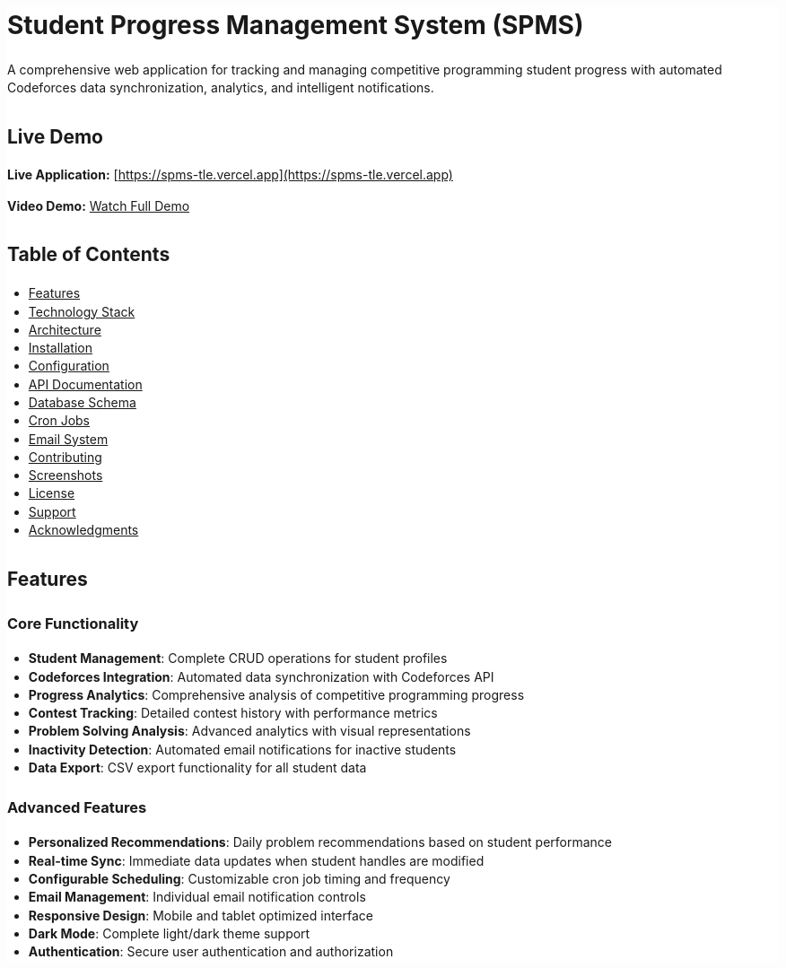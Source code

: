 # Student Progress Management System (SPMS)

A comprehensive web application for tracking and managing competitive programming student progress with automated Codeforces data synchronization, analytics, and intelligent notifications.

## Live Demo

**Live Application:** [https://spms-tle.vercel.app](https://spms-tle.vercel.app)

**Video Demo:** [Watch Full Demo](https://youtu.be/demo-video-link)

## Table of Contents

- [Features](#features)
- [Technology Stack](#technology-stack)
- [Architecture](#architecture)
- [Installation](#installation)
- [Configuration](#configuration)
- [API Documentation](#api-documentation)
- [Database Schema](#database-schema)
- [Cron Jobs](#cron-jobs)
- [Email System](#email-system)
- [Contributing](#contributing)
- [Screenshots](#screenshots)
- [License](#license)
- [Support](#support)
- [Acknowledgments](#acknowledgments)

## Features

### Core Functionality

- **Student Management**: Complete CRUD operations for student profiles
- **Codeforces Integration**: Automated data synchronization with Codeforces API
- **Progress Analytics**: Comprehensive analysis of competitive programming progress
- **Contest Tracking**: Detailed contest history with performance metrics
- **Problem Solving Analysis**: Advanced analytics with visual representations
- **Inactivity Detection**: Automated email notifications for inactive students
- **Data Export**: CSV export functionality for all student data

### Advanced Features

- **Personalized Recommendations**: Daily problem recommendations based on student performance
- **Real-time Sync**: Immediate data updates when student handles are modified
- **Configurable Scheduling**: Customizable cron job timing and frequency
- **Email Management**: Individual email notification controls
- **Responsive Design**: Mobile and tablet optimized interface
- **Dark Mode**: Complete light/dark theme support
- **Authentication**: Secure user authentication and authorization
